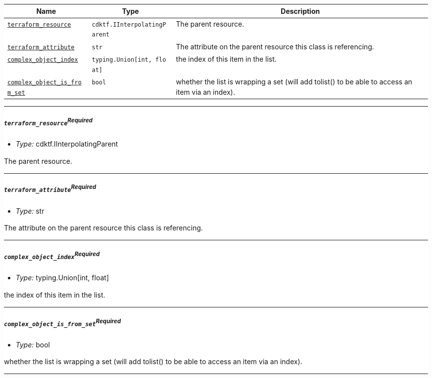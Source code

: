 | **Name** | **Type** | **Description** |
| --- | --- | --- |
| <code><a href="#rhizo-co-terraform-provider-oci.dataOciAnnouncementsServiceServices.DataOciAnnouncementsServiceServicesServicesCollectionItemsOutputReference.Initializer.parameter.terraformResource">terraform_resource</a></code> | <code>cdktf.IInterpolatingParent</code> | The parent resource. |
| <code><a href="#rhizo-co-terraform-provider-oci.dataOciAnnouncementsServiceServices.DataOciAnnouncementsServiceServicesServicesCollectionItemsOutputReference.Initializer.parameter.terraformAttribute">terraform_attribute</a></code> | <code>str</code> | The attribute on the parent resource this class is referencing. |
| <code><a href="#rhizo-co-terraform-provider-oci.dataOciAnnouncementsServiceServices.DataOciAnnouncementsServiceServicesServicesCollectionItemsOutputReference.Initializer.parameter.complexObjectIndex">complex_object_index</a></code> | <code>typing.Union[int, float]</code> | the index of this item in the list. |
| <code><a href="#rhizo-co-terraform-provider-oci.dataOciAnnouncementsServiceServices.DataOciAnnouncementsServiceServicesServicesCollectionItemsOutputReference.Initializer.parameter.complexObjectIsFromSet">complex_object_is_from_set</a></code> | <code>bool</code> | whether the list is wrapping a set (will add tolist() to be able to access an item via an index). |

---

##### `terraform_resource`<sup>Required</sup> <a name="terraform_resource" id="rhizo-co-terraform-provider-oci.dataOciAnnouncementsServiceServices.DataOciAnnouncementsServiceServicesServicesCollectionItemsOutputReference.Initializer.parameter.terraformResource"></a>

- *Type:* cdktf.IInterpolatingParent

The parent resource.

---

##### `terraform_attribute`<sup>Required</sup> <a name="terraform_attribute" id="rhizo-co-terraform-provider-oci.dataOciAnnouncementsServiceServices.DataOciAnnouncementsServiceServicesServicesCollectionItemsOutputReference.Initializer.parameter.terraformAttribute"></a>

- *Type:* str

The attribute on the parent resource this class is referencing.

---

##### `complex_object_index`<sup>Required</sup> <a name="complex_object_index" id="rhizo-co-terraform-provider-oci.dataOciAnnouncementsServiceServices.DataOciAnnouncementsServiceServicesServicesCollectionItemsOutputReference.Initializer.parameter.complexObjectIndex"></a>

- *Type:* typing.Union[int, float]

the index of this item in the list.

---

##### `complex_object_is_from_set`<sup>Required</sup> <a name="complex_object_is_from_set" id="rhizo-co-terraform-provider-oci.dataOciAnnouncementsServiceServices.DataOciAnnouncementsServiceServicesServicesCollectionItemsOutputReference.Initializer.parameter.complexObjectIsFromSet"></a>

- *Type:* bool

whether the list is wrapping a set (will add tolist() to be able to access an item via an index).

---